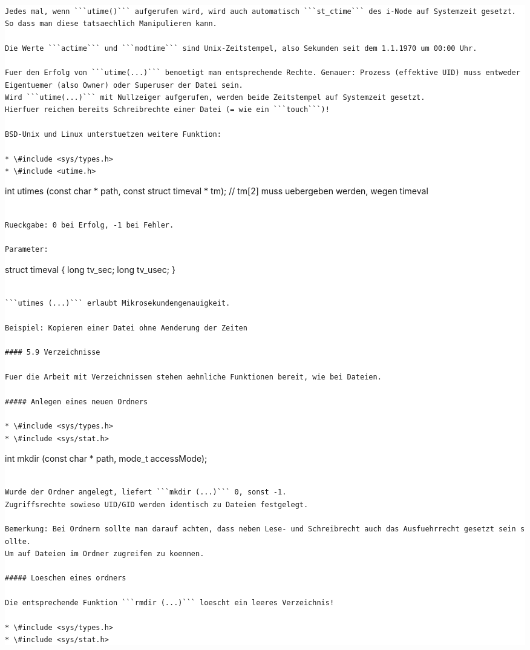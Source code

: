   ```
  Jedes mal, wenn ```utime()``` aufgerufen wird, wird auch automatisch ```st_ctime``` des i-Node auf Systemzeit gesetzt.
  So dass man diese tatsaechlich Manipulieren kann.

  Die Werte ```actime``` und ```modtime``` sind Unix-Zeitstempel, also Sekunden seit dem 1.1.1970 um 00:00 Uhr.

  Fuer den Erfolg von ```utime(...)``` benoetigt man entsprechende Rechte. Genauer: Prozess (effektive UID) muss entweder Eigentuemer (also Owner) oder Superuser der Datei sein.
  Wird ```utime(...)``` mit Nullzeiger aufgerufen, werden beide Zeitstempel auf Systemzeit gesetzt. 
  Hierfuer reichen bereits Schreibrechte einer Datei (= wie ein ```touch```)! 

  BSD-Unix und Linux unterstuetzen weitere Funktion: 
  
  * \#include <sys/types.h>
  * \#include <utime.h>

  ```
  int utimes (const char * path, const struct timeval * tm); // tm[2] muss uebergeben werden, wegen timeval
  ```

  Rueckgabe: 0 bei Erfolg, -1 bei Fehler.

  Parameter:
  ```
  struct timeval {
    long tv_sec;
    long tv_usec;
  }
  ```

  ```utimes (...)``` erlaubt Mikrosekundengenauigkeit.

  Beispiel: Kopieren einer Datei ohne Aenderung der Zeiten

#### 5.9 Verzeichnisse

  Fuer die Arbeit mit Verzeichnissen stehen aehnliche Funktionen bereit, wie bei Dateien.

##### Anlegen eines neuen Ordners

  * \#include <sys/types.h>
  * \#include <sys/stat.h>

  ```
  int mkdir (const char * path, mode_t accessMode);
  ```

  Wurde der Ordner angelegt, liefert ```mkdir (...)``` 0, sonst -1.
  Zugriffsrechte sowieso UID/GID werden identisch zu Dateien festgelegt.

  Bemerkung: Bei Ordnern sollte man darauf achten, dass neben Lese- und Schreibrecht auch das Ausfuehrrecht gesetzt sein sollte.
  Um auf Dateien im Ordner zugreifen zu koennen.

##### Loeschen eines ordners

  Die entsprechende Funktion ```rmdir (...)``` loescht ein leeres Verzeichnis!

  * \#include <sys/types.h>
  * \#include <sys/stat.h>

  ```